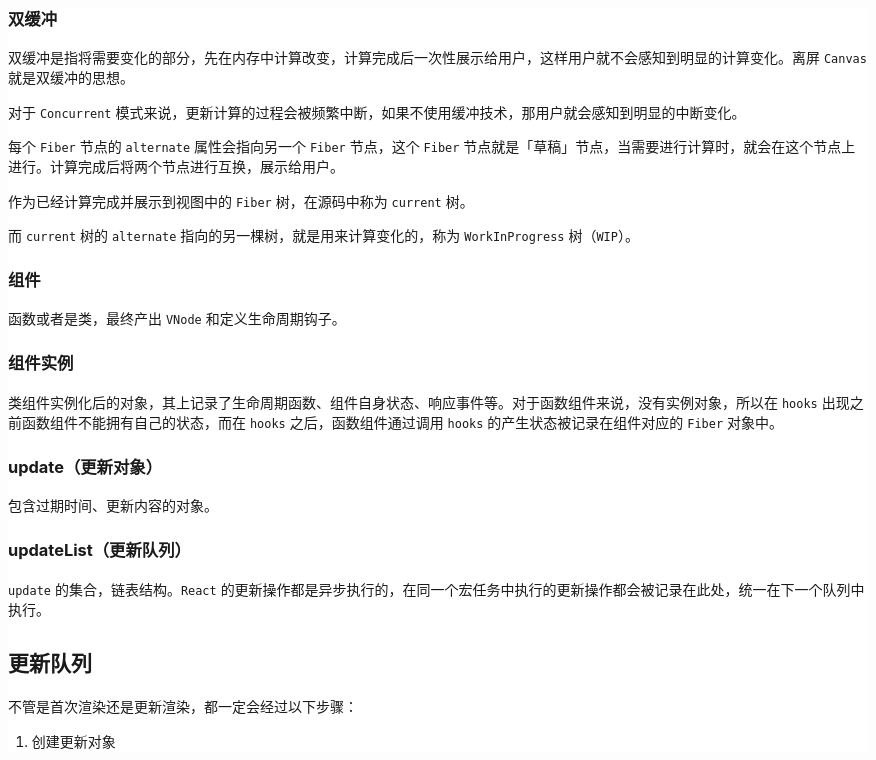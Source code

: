 
  
### 双缓冲
  

  
双缓冲是指将需要变化的部分，先在内存中计算改变，计算完成后一次性展示给用户，这样用户就不会感知到明显的计算变化。离屏 `Canvas` 就是双缓冲的思想。
  

  
对于 `Concurrent` 模式来说，更新计算的过程会被频繁中断，如果不使用缓冲技术，那用户就会感知到明显的中断变化。
  

  
每个 `Fiber` 节点的 `alternate` 属性会指向另一个 `Fiber` 节点，这个 `Fiber` 节点就是「草稿」节点，当需要进行计算时，就会在这个节点上进行。计算完成后将两个节点进行互换，展示给用户。
  

  
作为已经计算完成并展示到视图中的 `Fiber` 树，在源码中称为 `current` 树。
  

  
而 `current` 树的 `alternate` 指向的另一棵树，就是用来计算变化的，称为 `WorkInProgress` 树（`WIP`）。
  

  
### 组件
  

  
函数或者是类，最终产出 `VNode` 和定义生命周期钩子。
  

  
### 组件实例
  

  
类组件实例化后的对象，其上记录了生命周期函数、组件自身状态、响应事件等。对于函数组件来说，没有实例对象，所以在 `hooks` 出现之前函数组件不能拥有自己的状态，而在 `hooks` 之后，函数组件通过调用 `hooks` 的产生状态被记录在组件对应的 `Fiber` 对象中。
  

  
### update（更新对象）
  

  
包含过期时间、更新内容的对象。
  

  
### updateList（更新队列）
  

  
`update` 的集合，链表结构。`React` 的更新操作都是异步执行的，在同一个宏任务中执行的更新操作都会被记录在此处，统一在下一个队列中执行。
  

  
## 更新队列
  

  
不管是首次渲染还是更新渲染，都一定会经过以下步骤：
  

  
1. 创建更新对象
  